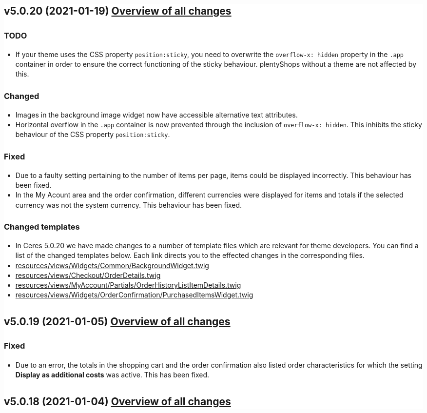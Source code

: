 

## v5.0.20 (2021-01-19) <a href="https://github.com/plentymarkets/plugin-ceres/compare/5.0.19...5.0.20" target="_blank" rel="noopener"><b>Overview of all changes</b></a>

### TODO

- If your theme uses the CSS property `position:sticky`, you need to overwrite the `overflow-x: hidden` property in the `.app` container in order to ensure the correct functioning of the sticky behaviour. plentyShops without a theme are not affected by this.

### Changed

- Images in the background image widget now have accessible alternative text attributes.
- Horizontal overflow in the `.app` container is now prevented through the inclusion of `overflow-x: hidden`. This inhibits the sticky behaviour of the CSS property `position:sticky`.

### Fixed 

- Due to a faulty setting pertaining to the number of items per page, items could be displayed incorrectly. This behaviour has been fixed.
- In the My Acount area and the order confirmation, different currencies were displayed for items and totals if the selected currency was not the system currency. This behaviour has been fixed.

### Changed templates

- In Ceres 5.0.20 we have made changes to a number of template files which are relevant for theme developers. You can find a list of the changed templates below. Each link directs you to the effected changes in the corresponding files.
- [resources/views/Widgets/Common/BackgroundWidget.twig](https://github.com/plentymarkets/plugin-ceres/pull/2606/files#diff-bd9967b42e5604fbd1cc0034b2ed9fbc4bb18113880fe371167076f046aee956)
- [resources/views/Checkout/OrderDetails.twig](https://github.com/plentymarkets/plugin-ceres/pull/2611/files#diff-49e9a28ec33181e8fd3720d39345363b8b0614f2bf29ceb66b403ef22c18bd4d)
- [resources/views/MyAccount/Partials/OrderHistoryListItemDetails.twig](https://github.com/plentymarkets/plugin-ceres/pull/2613/files#diff-dcc9c181484eba069617434b9c7c20b7906e9ab74907f134720e220a818c968a)
- [resources/views/Widgets/OrderConfirmation/PurchasedItemsWidget.twig](https://github.com/plentymarkets/plugin-ceres/pull/2613/files#diff-2cee15b4b8add92d304d2f4cbbb5a5891a5752c533b564f1e1d152982c1e62d0)


## v5.0.19 (2021-01-05) <a href="https://github.com/plentymarkets/plugin-ceres/compare/5.0.18...5.0.19" target="_blank" rel="noopener"><b>Overview of all changes</b></a>

### Fixed

- Due to an error, the totals in the shopping cart and the order confirmation also listed order characteristics for which the setting **Display as additional costs** was active. This has been fixed.

## v5.0.18 (2021-01-04) <a href="https://github.com/plentymarkets/plugin-ceres/compare/5.0.17...5.0.18" target="_blank" rel="noopener"><b>Overview of all changes</b></a>
